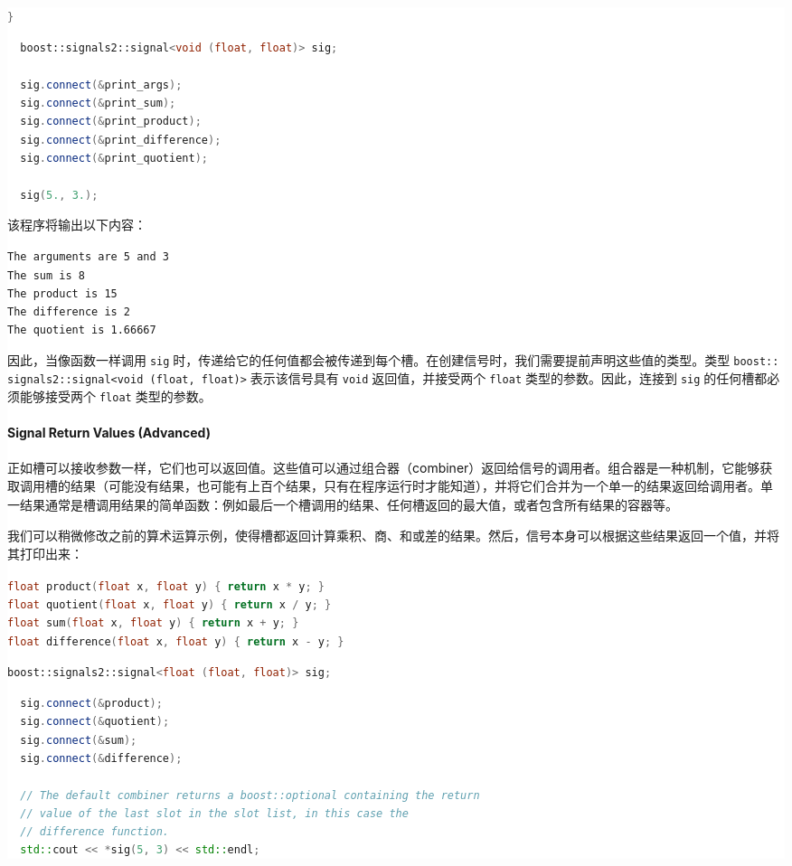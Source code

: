 ```c++
}
```

```c++
  boost::signals2::signal<void (float, float)> sig;

  sig.connect(&print_args);
  sig.connect(&print_sum);
  sig.connect(&print_product);
  sig.connect(&print_difference);
  sig.connect(&print_quotient);

  sig(5., 3.);
```

该程序将输出以下内容：

```
The arguments are 5 and 3
The sum is 8
The product is 15
The difference is 2
The quotient is 1.66667
```

因此，当像函数一样调用 `sig` 时，传递给它的任何值都会被传递到每个槽。在创建信号时，我们需要提前声明这些值的类型。类型 `boost::signals2::signal<void (float, float)>` 表示该信号具有 `void` 返回值，并接受两个 `float` 类型的参数。因此，连接到 `sig` 的任何槽都必须能够接受两个 `float` 类型的参数。

#### Signal Return Values (Advanced)

正如槽可以接收参数一样，它们也可以返回值。这些值可以通过组合器（combiner）返回给信号的调用者。组合器是一种机制，它能够获取调用槽的结果（可能没有结果，也可能有上百个结果，只有在程序运行时才能知道），并将它们合并为一个单一的结果返回给调用者。单一结果通常是槽调用结果的简单函数：例如最后一个槽调用的结果、任何槽返回的最大值，或者包含所有结果的容器等。

我们可以稍微修改之前的算术运算示例，使得槽都返回计算乘积、商、和或差的结果。然后，信号本身可以根据这些结果返回一个值，并将其打印出来：

```c++
float product(float x, float y) { return x * y; }
float quotient(float x, float y) { return x / y; }
float sum(float x, float y) { return x + y; }
float difference(float x, float y) { return x - y; }
```

```c++
boost::signals2::signal<float (float, float)> sig;
```

```c++
  sig.connect(&product);
  sig.connect(&quotient);
  sig.connect(&sum);
  sig.connect(&difference);

  // The default combiner returns a boost::optional containing the return
  // value of the last slot in the slot list, in this case the
  // difference function.
  std::cout << *sig(5, 3) << std::endl;
```
